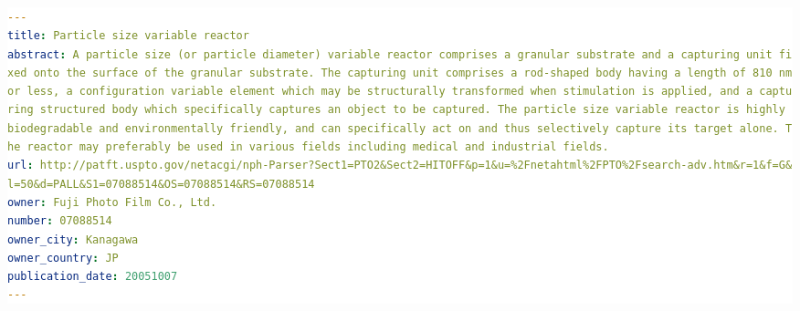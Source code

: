 ```yaml
---
title: Particle size variable reactor
abstract: A particle size (or particle diameter) variable reactor comprises a granular substrate and a capturing unit fixed onto the surface of the granular substrate. The capturing unit comprises a rod-shaped body having a length of 810 nm or less, a configuration variable element which may be structurally transformed when stimulation is applied, and a capturing structured body which specifically captures an object to be captured. The particle size variable reactor is highly biodegradable and environmentally friendly, and can specifically act on and thus selectively capture its target alone. The reactor may preferably be used in various fields including medical and industrial fields.
url: http://patft.uspto.gov/netacgi/nph-Parser?Sect1=PTO2&Sect2=HITOFF&p=1&u=%2Fnetahtml%2FPTO%2Fsearch-adv.htm&r=1&f=G&l=50&d=PALL&S1=07088514&OS=07088514&RS=07088514
owner: Fuji Photo Film Co., Ltd.
number: 07088514
owner_city: Kanagawa
owner_country: JP
publication_date: 20051007
---
```

